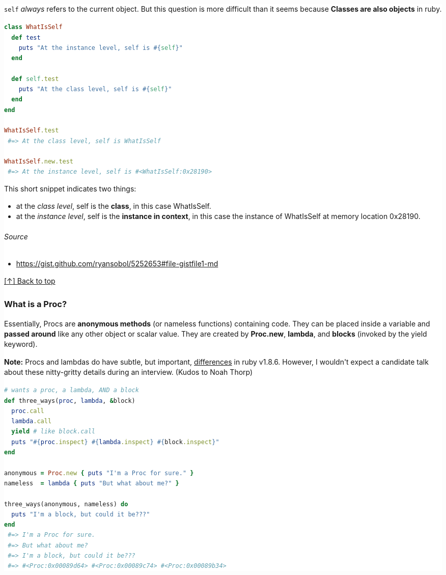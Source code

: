 `self` _always_ refers to the current object.  But this question is more difficult than it seems because **Classes are also objects** in ruby. 

```ruby
class WhatIsSelf
  def test
    puts "At the instance level, self is #{self}"
  end

  def self.test
    puts "At the class level, self is #{self}"
  end
end

WhatIsSelf.test 
 #=> At the class level, self is WhatIsSelf

WhatIsSelf.new.test 
 #=> At the instance level, self is #<WhatIsSelf:0x28190>
```

This short snippet indicates two things:

- at the _class level_, self is the **class**, in this case WhatIsSelf.
- at the _instance level_, self is the **instance in context**, in this case the instance of WhatIsSelf at memory location 0x28190.

###### Source

* https://gist.github.com/ryansobol/5252653#file-gistfile1-md

[[↑] Back to top](#Ruby)
### What is a Proc?

Essentially, Procs are **anonymous methods** (or nameless functions) containing code. They can be placed inside a variable and **passed around** like any other object or scalar value. They are created by **Proc.new**, **lambda**, and **blocks** (invoked by the yield keyword).  

**Note:** Procs and lambdas do have subtle, but important, [differences](http://en.wikibooks.org/wiki/Ruby_Programming/Syntax/Method_Calls#Understanding_blocks.2C_Procs_and_methods) in ruby v1.8.6.  However, I wouldn't expect a candidate talk about these nitty-gritty details during an interview. (Kudos to Noah Thorp)

```ruby
# wants a proc, a lambda, AND a block
def three_ways(proc, lambda, &block)
  proc.call
  lambda.call
  yield # like block.call
  puts "#{proc.inspect} #{lambda.inspect} #{block.inspect}"
end

anonymous = Proc.new { puts "I'm a Proc for sure." }
nameless  = lambda { puts "But what about me?" }

three_ways(anonymous, nameless) do
  puts "I'm a block, but could it be???"
end
 #=> I'm a Proc for sure.
 #=> But what about me?
 #=> I'm a block, but could it be???
 #=> #<Proc:0x00089d64> #<Proc:0x00089c74> #<Proc:0x00089b34>
```

